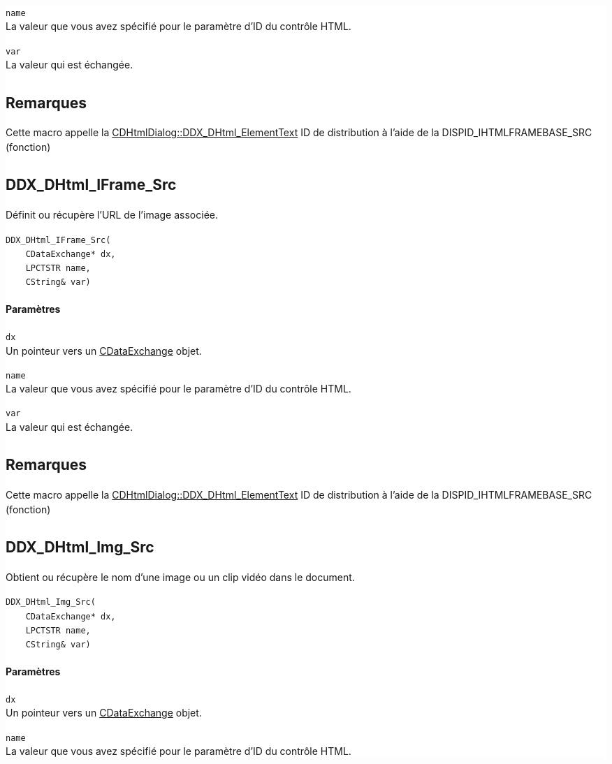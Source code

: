  `name`  
 La valeur que vous avez spécifié pour le paramètre d’ID du contrôle HTML.  
  
 `var`  
 La valeur qui est échangée.  
  
## <a name="remarks"></a>Remarques  
 Cette macro appelle la [CDHtmlDialog::DDX_DHtml_ElementText](../../mfc/reference/cdhtmldialog-class.md#ddx_dhtml_elementtext) ID de distribution à l’aide de la DISPID_IHTMLFRAMEBASE_SRC (fonction)  

## <a name="ddx_dhtml_iframe_src"></a>DDX_DHtml_IFrame_Src
Définit ou récupère l’URL de l’image associée.  
  
  
  
```  
DDX_DHtml_IFrame_Src(
    CDataExchange* dx,  
    LPCTSTR name,  
    CString& var)  
```  
  
#### <a name="parameters"></a>Paramètres  
 `dx`  
 Un pointeur vers un [CDataExchange](../../mfc/reference/cdataexchange-class.md) objet.  
  
 `name`  
 La valeur que vous avez spécifié pour le paramètre d’ID du contrôle HTML.  
  
 `var`  
 La valeur qui est échangée.  
  
## <a name="remarks"></a>Remarques  
 Cette macro appelle la [CDHtmlDialog::DDX_DHtml_ElementText](../../mfc/reference/cdhtmldialog-class.md#ddx_dhtml_elementtext) ID de distribution à l’aide de la DISPID_IHTMLFRAMEBASE_SRC (fonction) 

## <a name="ddx_dhtml_img_src"></a>DDX_DHtml_Img_Src
Obtient ou récupère le nom d’une image ou un clip vidéo dans le document.  
  
```  
DDX_DHtml_Img_Src(
    CDataExchange* dx,  
    LPCTSTR name,  
    CString& var)  
```  
  
#### <a name="parameters"></a>Paramètres  
 `dx`  
 Un pointeur vers un [CDataExchange](../../mfc/reference/cdataexchange-class.md) objet.  
  
 `name`  
 La valeur que vous avez spécifié pour le paramètre d’ID du contrôle HTML.  
  